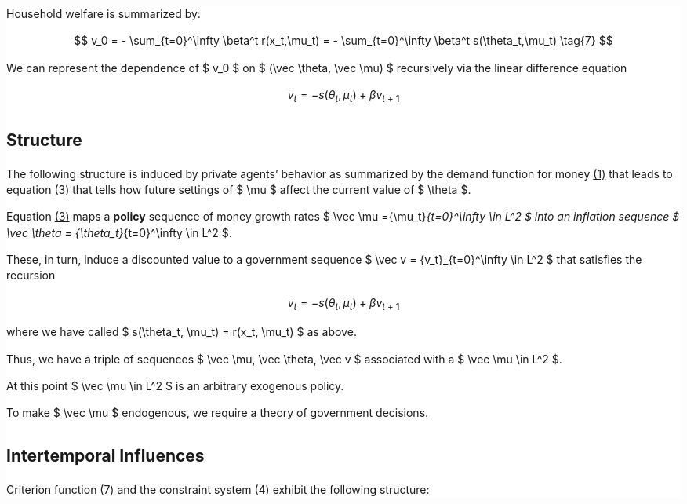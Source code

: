 Household welfare is summarized by:


<a id='equation-eq-old7'></a>
$$
v_0 = - \sum_{t=0}^\infty \beta^t r(x_t,\mu_t) = - \sum_{t=0}^\infty \beta^t s(\theta_t,\mu_t) \tag{7}
$$

We can represent the dependence of  $ v_0 $ on $ (\vec \theta, \vec \mu) $ recursively via the linear difference equation


<a id='equation-eq-old8'></a>
$$
v_t = - s(\theta_t, \mu_t) + \beta v_{t+1} \tag{8}
$$


## Structure

The following structure is induced by private agents’
behavior as summarized by the demand function for money [(1)](#equation-eq-old1) that leads to equation [(3)](#equation-eq-old3) that tells how future
settings of $ \mu $ affect the current value of $ \theta $.

Equation [(3)](#equation-eq-old3) maps a **policy** sequence of money growth rates
$ \vec \mu =\{\mu_t\}_{t=0}^\infty \in L^2 $  into an inflation sequence
$ \vec \theta = \{\theta_t\}_{t=0}^\infty \in L^2 $.

These, in turn, induce a discounted value to a government sequence
$ \vec v = \{v_t\}_{t=0}^\infty \in L^2 $ that satisfies the
recursion

$$
v_t = - s(\theta_t,\mu_t) + \beta v_{t+1}
$$

where we have called $ s(\theta_t, \mu_t) = r(x_t, \mu_t) $ as
above.

Thus, we have a triple of sequences
$ \vec \mu, \vec \theta, \vec v $ associated with a
$ \vec \mu \in L^2 $.

At this point $ \vec \mu \in L^2 $ is an arbitrary exogenous policy.

To make $ \vec \mu $ endogenous, we require a theory of government
decisions.


## Intertemporal Influences

Criterion function [(7)](#equation-eq-old7) and the constraint system [(4)](#equation-eq-old4) exhibit the following
structure:

